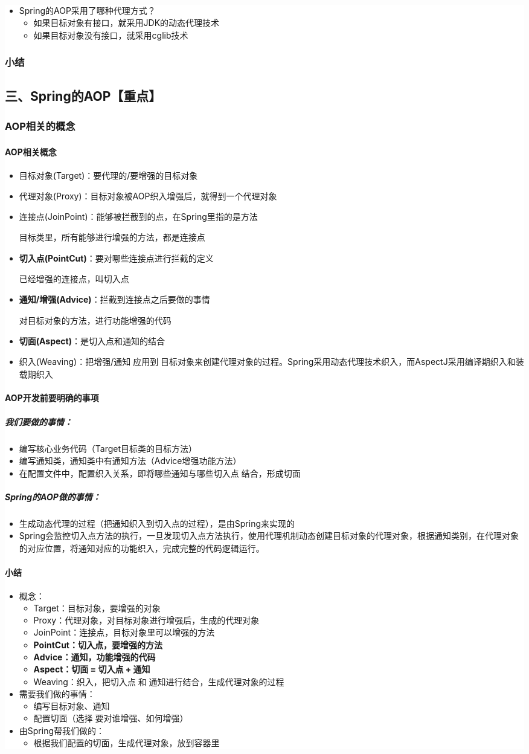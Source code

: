* Spring的AOP采用了哪种代理方式？
  * 如果目标对象有接口，就采用JDK的动态代理技术
  * 如果目标对象没有接口，就采用cglib技术

### 小结



## 三、Spring的AOP【重点】

### AOP相关的概念

#### AOP相关概念

* 目标对象(Target)：要代理的/要增强的目标对象

* 代理对象(Proxy)：目标对象被AOP织入增强后，就得到一个代理对象

* 连接点(JoinPoint)：能够被拦截到的点，在Spring里指的是方法

  目标类里，所有能够进行增强的方法，都是连接点

* **切入点(PointCut)**：要对哪些连接点进行拦截的定义

  已经增强的连接点，叫切入点

* **通知/增强(Advice)**：拦截到连接点之后要做的事情

  对目标对象的方法，进行功能增强的代码

* **切面(Aspect)**：是切入点和通知的结合

* 织入(Weaving)：把增强/通知   应用到 目标对象来创建代理对象的过程。Spring采用动态代理技术织入，而AspectJ采用编译期织入和装载期织入

#### AOP开发前要明确的事项

##### 我们要做的事情：

* 编写核心业务代码（Target目标类的目标方法）
* 编写通知类，通知类中有通知方法（Advice增强功能方法）
* 在配置文件中，配置织入关系，即将哪些通知与哪些切入点  结合，形成切面

##### Spring的AOP做的事情：

* 生成动态代理的过程（把通知织入到切入点的过程），是由Spring来实现的
* Spring会监控切入点方法的执行，一旦发现切入点方法执行，使用代理机制动态创建目标对象的代理对象，根据通知类别，在代理对象的对应位置，将通知对应的功能织入，完成完整的代码逻辑运行。

#### 小结

* 概念：
  * Target：目标对象，要增强的对象
  * Proxy：代理对象，对目标对象进行增强后，生成的代理对象
  * JoinPoint：连接点，目标对象里可以增强的方法
  * **PointCut：切入点，要增强的方法**
  * **Advice：通知，功能增强的代码**
  * **Aspect：切面 = 切入点 + 通知**
  * Weaving：织入，把切入点 和 通知进行结合，生成代理对象的过程
* 需要我们做的事情：
  * 编写目标对象、通知
  * 配置切面（选择 要对谁增强、如何增强）
* 由Spring帮我们做的：
  * 根据我们配置的切面，生成代理对象，放到容器里

